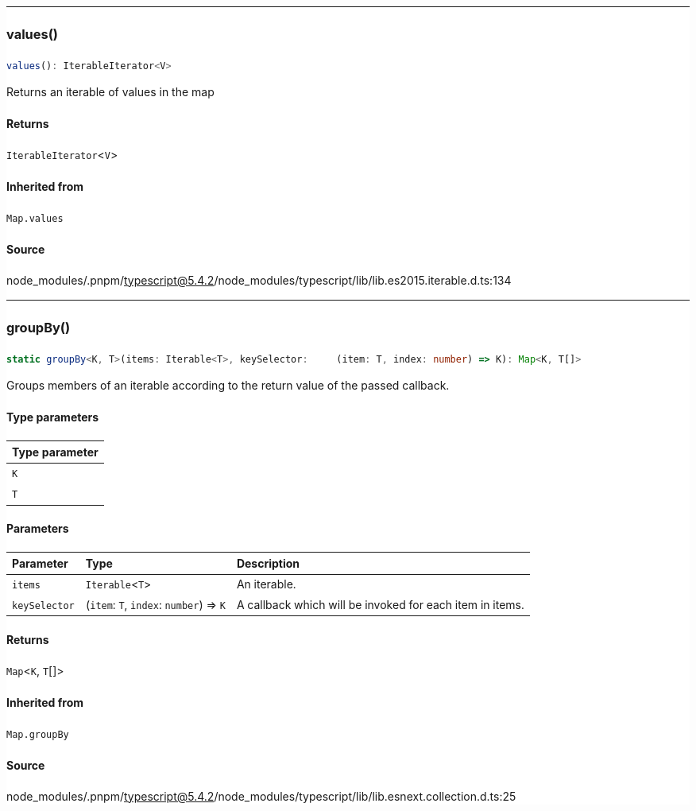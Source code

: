 ***

### values()

```ts
values(): IterableIterator<V>
```

Returns an iterable of values in the map

#### Returns

`IterableIterator`\<`V`\>

#### Inherited from

`Map.values`

#### Source

node\_modules/.pnpm/typescript@5.4.2/node\_modules/typescript/lib/lib.es2015.iterable.d.ts:134

***

### groupBy()

```ts
static groupBy<K, T>(items: Iterable<T>, keySelector:     (item: T, index: number) => K): Map<K, T[]>
```

Groups members of an iterable according to the return value of the passed callback.

#### Type parameters

| Type parameter |
| :------ |
| `K` |
| `T` |

#### Parameters

| Parameter | Type | Description |
| :------ | :------ | :------ |
| `items` | `Iterable`\<`T`\> | An iterable. |
| `keySelector` | (`item`: `T`, `index`: `number`) => `K` | A callback which will be invoked for each item in items. |

#### Returns

`Map`\<`K`, `T`[]\>

#### Inherited from

`Map.groupBy`

#### Source

node\_modules/.pnpm/typescript@5.4.2/node\_modules/typescript/lib/lib.esnext.collection.d.ts:25

